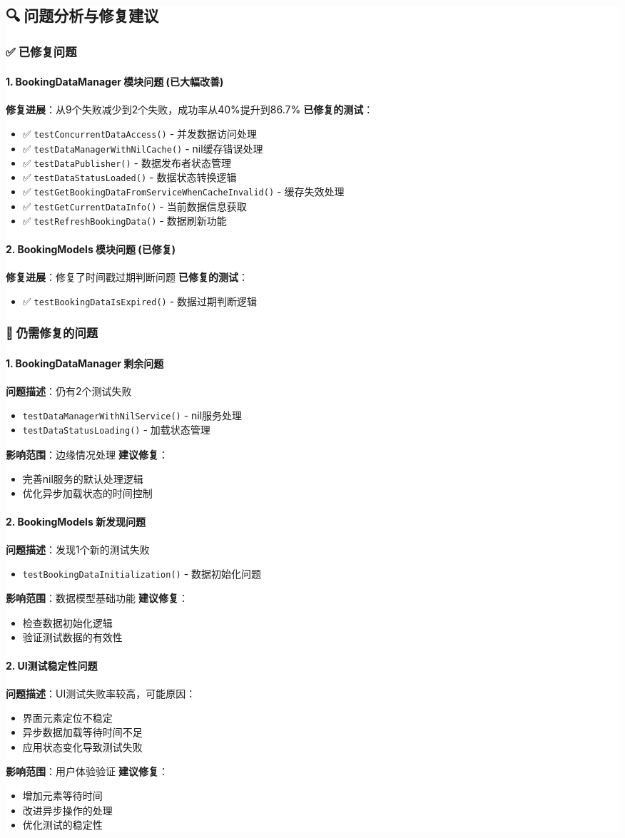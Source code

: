 ## 🔍 问题分析与修复建议

### ✅ 已修复问题

#### 1. BookingDataManager 模块问题 (已大幅改善)
**修复进展**：从9个失败减少到2个失败，成功率从40%提升到86.7%
**已修复的测试**：
- ✅ `testConcurrentDataAccess()` - 并发数据访问处理
- ✅ `testDataManagerWithNilCache()` - nil缓存错误处理
- ✅ `testDataPublisher()` - 数据发布者状态管理
- ✅ `testDataStatusLoaded()` - 数据状态转换逻辑
- ✅ `testGetBookingDataFromServiceWhenCacheInvalid()` - 缓存失效处理
- ✅ `testGetCurrentDataInfo()` - 当前数据信息获取
- ✅ `testRefreshBookingData()` - 数据刷新功能

#### 2. BookingModels 模块问题 (已修复)
**修复进展**：修复了时间戳过期判断问题
**已修复的测试**：
- ✅ `testBookingDataIsExpired()` - 数据过期判断逻辑

### 🔄 仍需修复的问题

#### 1. BookingDataManager 剩余问题
**问题描述**：仍有2个测试失败
- `testDataManagerWithNilService()` - nil服务处理
- `testDataStatusLoading()` - 加载状态管理

**影响范围**：边缘情况处理
**建议修复**：
- 完善nil服务的默认处理逻辑
- 优化异步加载状态的时间控制

#### 2. BookingModels 新发现问题
**问题描述**：发现1个新的测试失败
- `testBookingDataInitialization()` - 数据初始化问题

**影响范围**：数据模型基础功能
**建议修复**：
- 检查数据初始化逻辑
- 验证测试数据的有效性

#### 2. UI测试稳定性问题
**问题描述**：UI测试失败率较高，可能原因：
- 界面元素定位不稳定
- 异步数据加载等待时间不足
- 应用状态变化导致测试失败

**影响范围**：用户体验验证
**建议修复**：
- 增加元素等待时间
- 改进异步操作的处理
- 优化测试的稳定性
